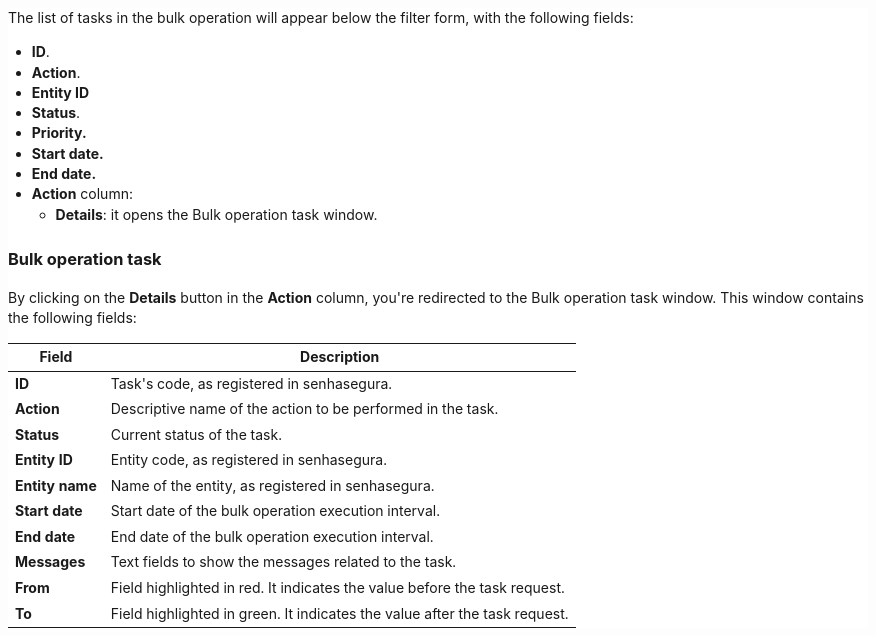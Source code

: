 The list of tasks in the bulk operation will appear below the filter form, with the following fields:

* **ID**.
* **Action**.
* **Entity ID**
* **Status**.
* **Priority.**
* **Start date.**
* **End date.**
* **Action** column:
  * **Details**: it opens the Bulk operation task window.

### Bulk operation task

By clicking on the **Details** button in the **Action** column, you're redirected to the Bulk operation task window. This window contains the following fields:

| Field            | Description                                                                |
| ---------------- | -------------------------------------------------------------------------- |
| **ID**          | Task's code, as registered in senhasegura.                                 |
| **Action**      | Descriptive name of the action to be performed in the task.                |
| **Status**      | Current status of the task.                                                |
| **Entity ID**   | Entity code, as registered in senhasegura.                                 |
| **Entity name** | Name of the entity, as registered in senhasegura.                          |
| **Start date**  | Start date of the bulk operation execution interval.                       |
| **End date**    | End date of the bulk operation execution interval.                         |
| **Messages**    | Text fields to show the messages related to the task.                      |
| **From**        | Field highlighted in red. It indicates the value before the task request.  |
| **To**          | Field highlighted in green. It indicates the value after the task request. |